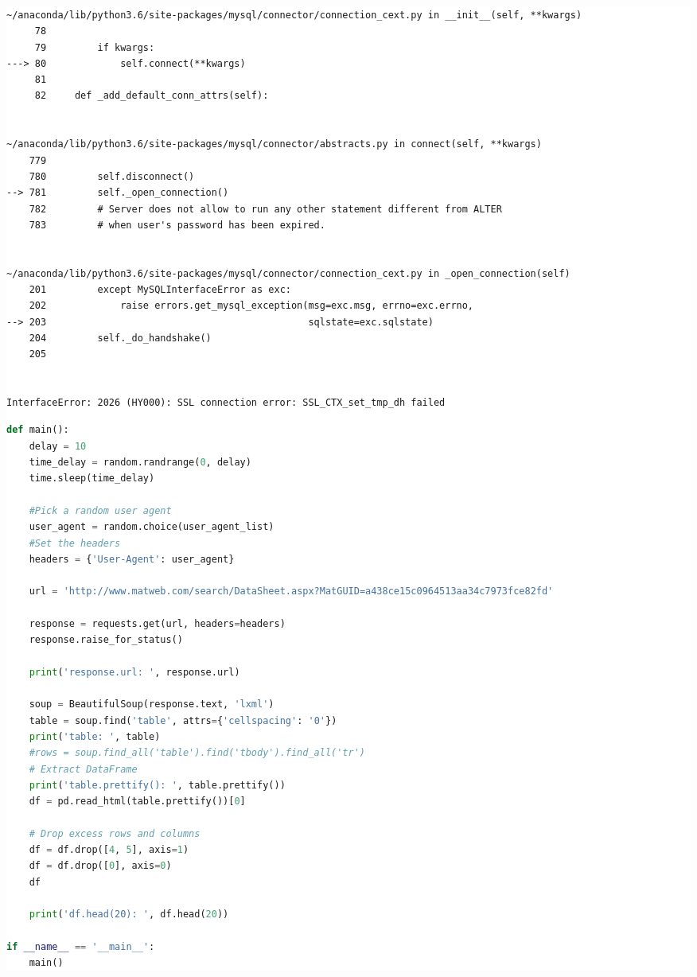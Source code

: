 
    ~/anaconda/lib/python3.6/site-packages/mysql/connector/connection_cext.py in __init__(self, **kwargs)
         78 
         79         if kwargs:
    ---> 80             self.connect(**kwargs)
         81 
         82     def _add_default_conn_attrs(self):


    ~/anaconda/lib/python3.6/site-packages/mysql/connector/abstracts.py in connect(self, **kwargs)
        779 
        780         self.disconnect()
    --> 781         self._open_connection()
        782         # Server does not allow to run any other statement different from ALTER
        783         # when user's password has been expired.


    ~/anaconda/lib/python3.6/site-packages/mysql/connector/connection_cext.py in _open_connection(self)
        201         except MySQLInterfaceError as exc:
        202             raise errors.get_mysql_exception(msg=exc.msg, errno=exc.errno,
    --> 203                                              sqlstate=exc.sqlstate)
        204         self._do_handshake()
        205 


    InterfaceError: 2026 (HY000): SSL connection error: SSL_CTX_set_tmp_dh failed



```python
def main():
    delay = 10
    time_delay = random.randrange(0, delay)
    time.sleep(time_delay)
    
    #Pick a random user agent
    user_agent = random.choice(user_agent_list)
    #Set the headers 
    headers = {'User-Agent': user_agent}

    url = 'http://www.matweb.com/search/DataSheet.aspx?MatGUID=a438ce15c0964513aa34c7973fce82fd'

    response = requests.get(url, headers=headers)
    response.raise_for_status()
    
    print('response.url: ', response.url)
    
    soup = BeautifulSoup(response.text, 'lxml')
    table = soup.find('table', attrs={'cellspacing': '0'})
    print('table: ', table)
    #rows = soup.find_all('table').find('tbody').find_all('tr')
    # Extract DataFrame
    print('table.prettify(): ', table.prettify())
    df = pd.read_html(table.prettify())[0]

    # Drop excess rows and columns
    df = df.drop([4, 5], axis=1)
    df = df.drop([0], axis=0)
    df
    
    print('df.head(20): ', df.head(20))
    
if __name__ == '__main__':
    main()
```
